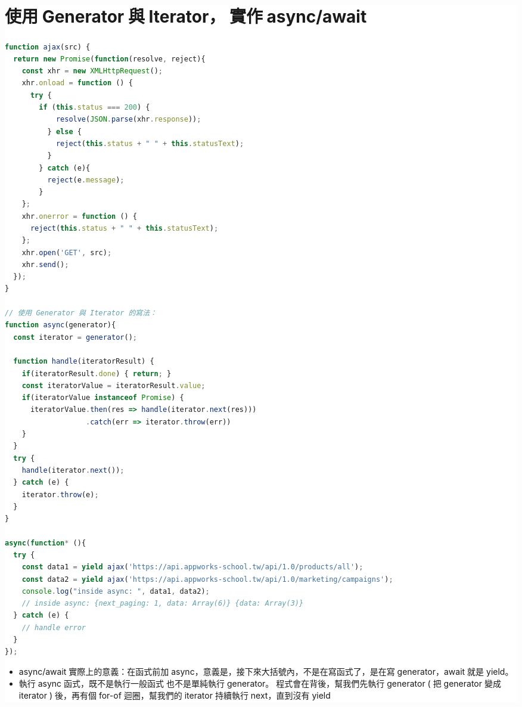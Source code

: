# 使用 Generator 與 Iterator， 實作 async/await
```js
function ajax(src) {
  return new Promise(function(resolve, reject){ 
    const xhr = new XMLHttpRequest();
    xhr.onload = function () {
      try {
        if (this.status === 200) {
            resolve(JSON.parse(xhr.response));
          } else {
            reject(this.status + " " + this.statusText);
          } 
        } catch (e){
          reject(e.message);
        }
    };
    xhr.onerror = function () {
      reject(this.status + " " + this.statusText);
    };
    xhr.open('GET', src);
    xhr.send();
  });
}

// 使用 Generator 與 Iterator 的寫法：
function async(generator){
  const iterator = generator();

  function handle(iteratorResult) {
    if(iteratorResult.done) { return; }
    const iteratorValue = iteratorResult.value;
    if(iteratorValue instanceof Promise) {
      iteratorValue.then(res => handle(iterator.next(res)))
                   .catch(err => iterator.throw(err))
    }
  }
  try {
    handle(iterator.next());
  } catch (e) {
    iterator.throw(e);
  }
}

async(function* (){
  try {
    const data1 = yield ajax('https://api.appworks-school.tw/api/1.0/products/all');
    const data2 = yield ajax('https://api.appworks-school.tw/api/1.0/marketing/campaigns');
    console.log("inside async: ", data1, data2);
    // inside async: {next_paging: 1, data: Array(6)} {data: Array(3)}
  } catch (e) {
    // handle error
  }
});
```
- async/await 實際上的意義：在函式前加 async，意義是，接下來大括號內，不是在寫函式了，是在寫 generator，await 就是 yield。
- 執行 async 函式，既不是執行一般函式 也不是單純執行 generator。 程式會在背後，幫我們先執行 generator ( 把 generator 變成 iterator ) 後，再有個 for-of 迴圈，幫我們的 iterator 持續執行 next，直到沒有 yield
